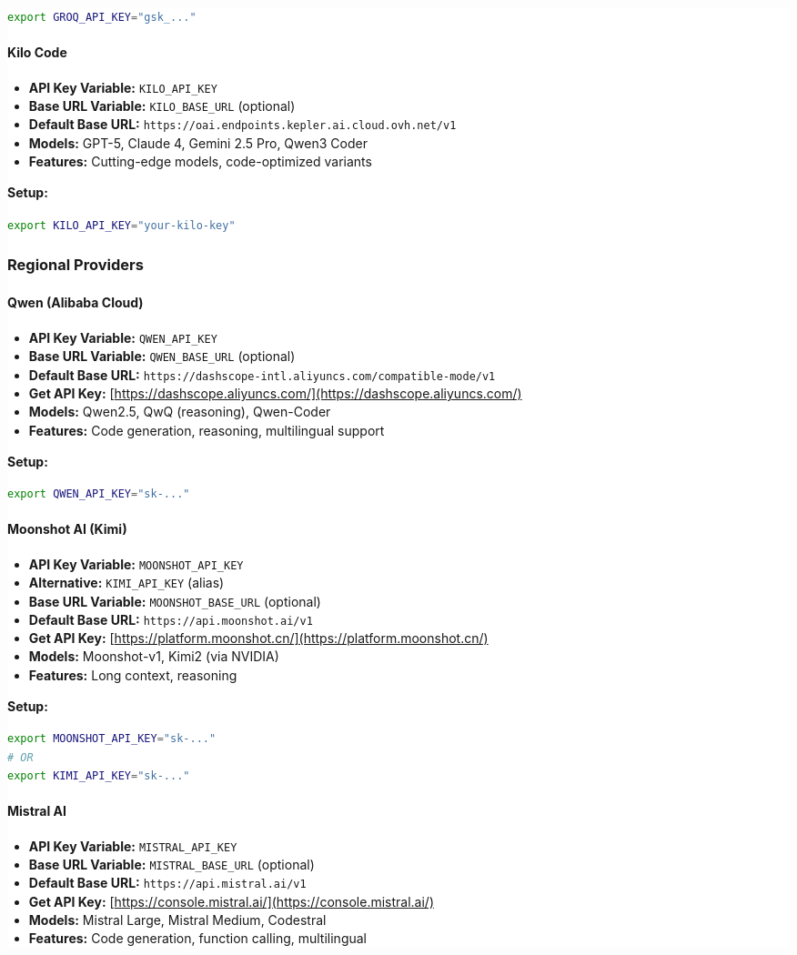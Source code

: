 ```bash
export GROQ_API_KEY="gsk_..."
```

#### Kilo Code

- **API Key Variable:** `KILO_API_KEY`
- **Base URL Variable:** `KILO_BASE_URL` (optional)
- **Default Base URL:** `https://oai.endpoints.kepler.ai.cloud.ovh.net/v1`
- **Models:** GPT-5, Claude 4, Gemini 2.5 Pro, Qwen3 Coder
- **Features:** Cutting-edge models, code-optimized variants

**Setup:**

```bash
export KILO_API_KEY="your-kilo-key"
```

### Regional Providers

#### Qwen (Alibaba Cloud)

- **API Key Variable:** `QWEN_API_KEY`
- **Base URL Variable:** `QWEN_BASE_URL` (optional)
- **Default Base URL:** `https://dashscope-intl.aliyuncs.com/compatible-mode/v1`
- **Get API Key:** [https://dashscope.aliyuncs.com/](https://dashscope.aliyuncs.com/)
- **Models:** Qwen2.5, QwQ (reasoning), Qwen-Coder
- **Features:** Code generation, reasoning, multilingual support

**Setup:**

```bash
export QWEN_API_KEY="sk-..."
```

#### Moonshot AI (Kimi)

- **API Key Variable:** `MOONSHOT_API_KEY`
- **Alternative:** `KIMI_API_KEY` (alias)
- **Base URL Variable:** `MOONSHOT_BASE_URL` (optional)
- **Default Base URL:** `https://api.moonshot.ai/v1`
- **Get API Key:** [https://platform.moonshot.cn/](https://platform.moonshot.cn/)
- **Models:** Moonshot-v1, Kimi2 (via NVIDIA)
- **Features:** Long context, reasoning

**Setup:**

```bash
export MOONSHOT_API_KEY="sk-..."
# OR
export KIMI_API_KEY="sk-..."
```

#### Mistral AI

- **API Key Variable:** `MISTRAL_API_KEY`
- **Base URL Variable:** `MISTRAL_BASE_URL` (optional)
- **Default Base URL:** `https://api.mistral.ai/v1`
- **Get API Key:** [https://console.mistral.ai/](https://console.mistral.ai/)
- **Models:** Mistral Large, Mistral Medium, Codestral
- **Features:** Code generation, function calling, multilingual
